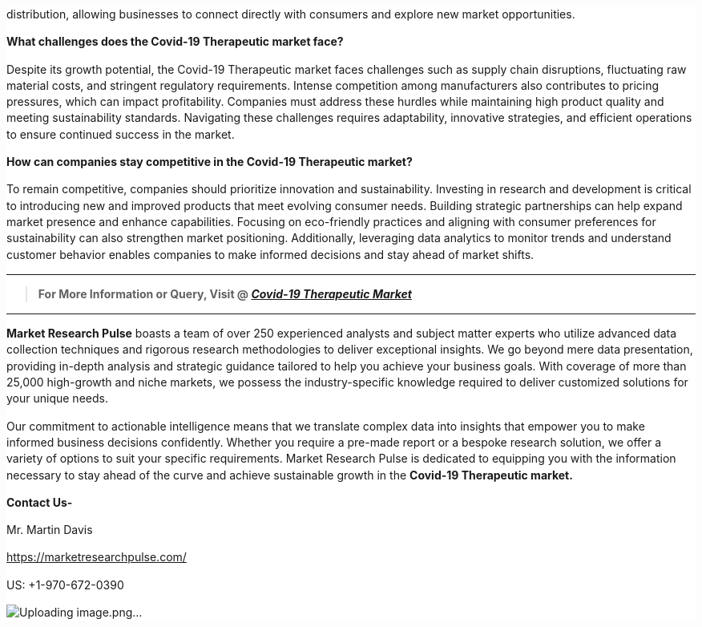distribution, allowing businesses to connect directly with consumers and explore new market opportunities.</p><p><strong>What challenges does the Covid-19 Therapeutic market face?</strong></p><p>Despite its growth potential, the Covid-19 Therapeutic market faces challenges such as supply chain disruptions, fluctuating raw material costs, and stringent regulatory requirements. Intense competition among manufacturers also contributes to pricing pressures, which can impact profitability. Companies must address these hurdles while maintaining high product quality and meeting sustainability standards. Navigating these challenges requires adaptability, innovative strategies, and efficient operations to ensure continued success in the market.</p><p><strong>How can companies stay competitive in the Covid-19 Therapeutic market?</strong></p><p>To remain competitive, companies should prioritize innovation and sustainability. Investing in research and development is critical to introducing new and improved products that meet evolving consumer needs. Building strategic partnerships can help expand market presence and enhance capabilities. Focusing on eco-friendly practices and aligning with consumer preferences for sustainability can also strengthen market positioning. Additionally, leveraging data analytics to monitor trends and understand customer behavior enables companies to make informed decisions and stay ahead of market shifts.</p><hr /><blockquote><p><strong>For More Information or Query, Visit @&nbsp;<em><a href="https://marketresearchpulse.com/report/59112/covid-19-therapeutic-market?utm_source=Linkedin&utm_medium=0117">Covid-19 Therapeutic Market</a></em></strong></p></blockquote><hr /><p><strong>Market Research Pulse</strong> boasts a team of over 250 experienced analysts and subject matter experts who utilize advanced data collection techniques and rigorous research methodologies to deliver exceptional insights. We go beyond mere data presentation, providing in-depth analysis and strategic guidance tailored to help you achieve your business goals. With coverage of more than 25,000 high-growth and niche markets, we possess the industry-specific knowledge required to deliver customized solutions for your unique needs.</p><p>Our commitment to actionable intelligence means that we translate complex data into insights that empower you to make informed business decisions confidently. Whether you require a pre-made report or a bespoke research solution, we offer a variety of options to suit your specific requirements. Market Research Pulse is dedicated to equipping you with the information necessary to stay ahead of the curve and achieve sustainable growth in the <strong>Covid-19 Therapeutic market.</strong></p><p><strong>Contact Us-</strong></p><p>Mr. Martin Davis</p><p>https://marketresearchpulse.com/</p><p>US: +1-970-672-0390</p>
![Uploading image.png…]()
